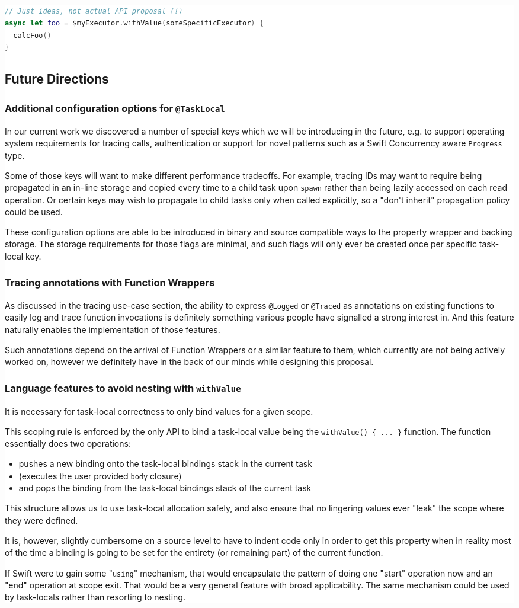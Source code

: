 ```swift
// Just ideas, not actual API proposal (!)
async let foo = $myExecutor.withValue(someSpecificExecutor) {
  calcFoo()
}
```

## Future Directions

### Additional configuration options for `@TaskLocal`

In our current work we discovered a number of special keys which we will be introducing in the future, e.g. to support operating system requirements for tracing calls, authentication or support for novel patterns such as a Swift Concurrency aware `Progress` type. 

Some of those keys will want to make different performance tradeoffs. For example, tracing IDs may want to require being propagated in an in-line storage and copied every time to a child task upon `spawn` rather than being lazily accessed on each read operation. Or certain keys may wish to propagate to child tasks only when called explicitly, so a "don't inherit" propagation policy could be used.

These configuration options are able to be introduced in binary and source compatible ways to the property wrapper and backing storage. The storage requirements for those flags are minimal, and such flags will only ever be created once per specific task-local key. 

### Tracing annotations with Function Wrappers

As discussed in the tracing use-case section, the ability to express `@Logged` or `@Traced` as annotations on existing functions to easily log and trace function invocations is definitely something various people have signalled a strong interest in. And this feature naturally enables the implementation of those features.

Such annotations depend on the arrival of [Function Wrappers](https://forums.swift.org/t/prepitch-function-wrappers/33618) or a similar feature to them, which currently are not being actively worked on, however we definitely have in the back of our minds while designing this proposal.

### Language features to avoid nesting with `withValue`

It is necessary for task-local correctness to only bind values for a given scope. 

This scoping rule is enforced by the only API to bind a task-local value being the `withValue() { ... }` function. The function essentially does two operations: 

- pushes a new binding onto the task-local bindings stack in the current task
- (executes the user provided `body` closure)
- and pops the binding from the task-local bindings stack of the current task

This structure allows us to use task-local allocation safely, and also ensure that no lingering values ever "leak" the scope where they were defined.

It is, however, slightly cumbersome on a source level to have to indent code only in order to get this property when in reality most of the time a binding is going to be set for the entirety (or remaining part) of the current function.

If Swift were to gain some "`using`" mechanism, that would encapsulate the pattern of doing one "start" operation now and an "end" operation at scope exit. That would be a very general feature with broad applicability. The same mechanism could be used by task-locals rather than resorting to nesting. 
